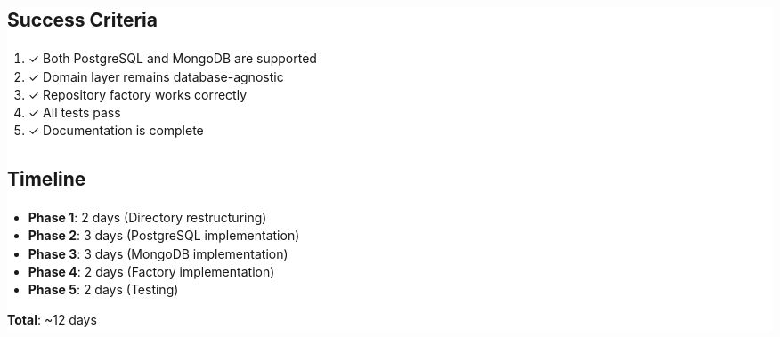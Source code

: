 ## Success Criteria

1. ✓ Both PostgreSQL and MongoDB are supported
2. ✓ Domain layer remains database-agnostic
3. ✓ Repository factory works correctly
4. ✓ All tests pass
5. ✓ Documentation is complete

## Timeline

- **Phase 1**: 2 days (Directory restructuring)
- **Phase 2**: 3 days (PostgreSQL implementation)
- **Phase 3**: 3 days (MongoDB implementation)
- **Phase 4**: 2 days (Factory implementation)
- **Phase 5**: 2 days (Testing)

**Total**: ~12 days
